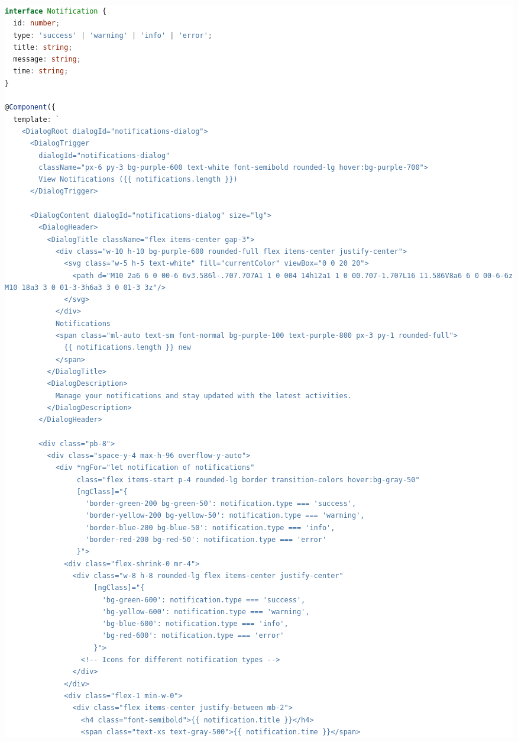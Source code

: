 ```typescript
interface Notification {
  id: number;
  type: 'success' | 'warning' | 'info' | 'error';
  title: string;
  message: string;
  time: string;
}

@Component({
  template: `
    <DialogRoot dialogId="notifications-dialog">
      <DialogTrigger 
        dialogId="notifications-dialog"
        className="px-6 py-3 bg-purple-600 text-white font-semibold rounded-lg hover:bg-purple-700">
        View Notifications ({{ notifications.length }})
      </DialogTrigger>

      <DialogContent dialogId="notifications-dialog" size="lg">
        <DialogHeader>
          <DialogTitle className="flex items-center gap-3">
            <div class="w-10 h-10 bg-purple-600 rounded-full flex items-center justify-center">
              <svg class="w-5 h-5 text-white" fill="currentColor" viewBox="0 0 20 20">
                <path d="M10 2a6 6 0 00-6 6v3.586l-.707.707A1 1 0 004 14h12a1 1 0 00.707-1.707L16 11.586V8a6 6 0 00-6-6zM10 18a3 3 0 01-3-3h6a3 3 0 01-3 3z"/>
              </svg>
            </div>
            Notifications
            <span class="ml-auto text-sm font-normal bg-purple-100 text-purple-800 px-3 py-1 rounded-full">
              {{ notifications.length }} new
            </span>
          </DialogTitle>
          <DialogDescription>
            Manage your notifications and stay updated with the latest activities.
          </DialogDescription>
        </DialogHeader>

        <div class="pb-8">
          <div class="space-y-4 max-h-96 overflow-y-auto">
            <div *ngFor="let notification of notifications" 
                 class="flex items-start p-4 rounded-lg border transition-colors hover:bg-gray-50"
                 [ngClass]="{
                   'border-green-200 bg-green-50': notification.type === 'success',
                   'border-yellow-200 bg-yellow-50': notification.type === 'warning',
                   'border-blue-200 bg-blue-50': notification.type === 'info',
                   'border-red-200 bg-red-50': notification.type === 'error'
                 }">
              <div class="flex-shrink-0 mr-4">
                <div class="w-8 h-8 rounded-lg flex items-center justify-center"
                     [ngClass]="{
                       'bg-green-600': notification.type === 'success',
                       'bg-yellow-600': notification.type === 'warning',
                       'bg-blue-600': notification.type === 'info',
                       'bg-red-600': notification.type === 'error'
                     }">
                  <!-- Icons for different notification types -->
                </div>
              </div>
              <div class="flex-1 min-w-0">
                <div class="flex items-center justify-between mb-2">
                  <h4 class="font-semibold">{{ notification.title }}</h4>
                  <span class="text-xs text-gray-500">{{ notification.time }}</span>
```